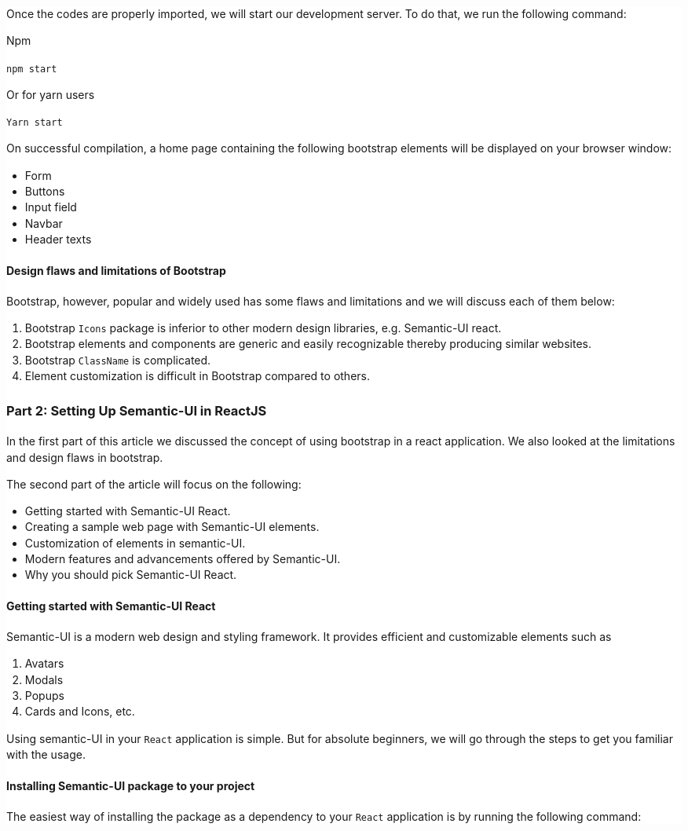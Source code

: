 Once the codes are properly imported, we will start our development server. To do that, we run the following command:

Npm

```bash
npm start
```
Or for yarn users
```bash
Yarn start
```

On successful compilation, a home page containing the following bootstrap elements will be displayed on your browser window:
- Form
- Buttons
- Input field
- Navbar
- Header texts

#### Design flaws and limitations of Bootstrap
Bootstrap, however, popular and widely used has some flaws and limitations and we will discuss each of them below:
1.  Bootstrap `Icons` package is inferior to other modern design libraries, e.g. Semantic-UI react.
2.  Bootstrap elements and components are generic and easily recognizable thereby producing similar websites.
3.  Bootstrap `ClassName` is complicated.
4.  Element customization is difficult in Bootstrap compared to others.

### Part 2: Setting Up Semantic-UI in ReactJS
In the first part of this article we discussed the concept of using bootstrap in a react application. We also looked at the limitations and design flaws in bootstrap. 

The second part of the article will focus on the following:
- Getting started with Semantic-UI React.
- Creating a sample web page with Semantic-UI elements.
- Customization of elements in semantic-UI.
- Modern features and advancements offered by Semantic-UI.
- Why you should pick Semantic-UI React.

#### Getting started with Semantic-UI React
Semantic-UI is a modern web design and styling framework. It provides efficient and customizable elements such as
1. Avatars
2. Modals
3. Popups
4. Cards and Icons, etc.

Using semantic-UI in your `React` application is simple. But for absolute beginners, we will go through the steps to get you familiar with the usage.

#### Installing Semantic-UI package to your project
The easiest way of installing the package as a dependency to your `React` application is by running the following command:
